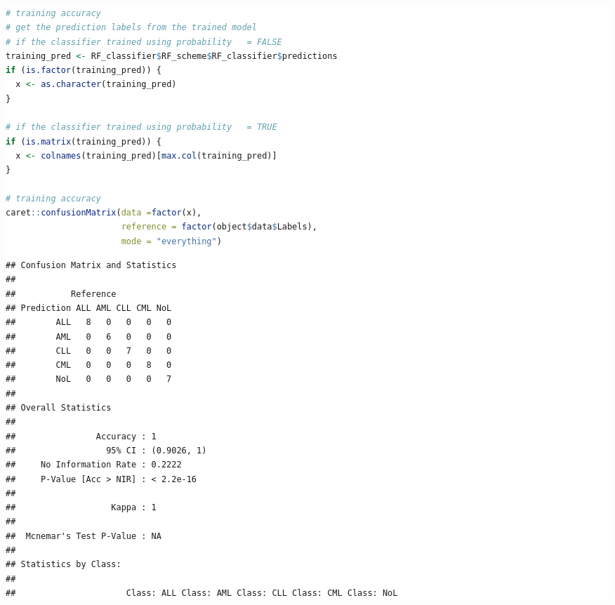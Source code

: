``` r
# training accuracy
# get the prediction labels from the trained model
# if the classifier trained using probability   = FALSE
training_pred <- RF_classifier$RF_scheme$RF_classifier$predictions
if (is.factor(training_pred)) {
  x <- as.character(training_pred)
}

# if the classifier trained using probability   = TRUE
if (is.matrix(training_pred)) {
  x <- colnames(training_pred)[max.col(training_pred)]
}

# training accuracy
caret::confusionMatrix(data =factor(x),
                       reference = factor(object$data$Labels),
                       mode = "everything")
```

    ## Confusion Matrix and Statistics
    ## 
    ##           Reference
    ## Prediction ALL AML CLL CML NoL
    ##        ALL   8   0   0   0   0
    ##        AML   0   6   0   0   0
    ##        CLL   0   0   7   0   0
    ##        CML   0   0   0   8   0
    ##        NoL   0   0   0   0   7
    ## 
    ## Overall Statistics
    ##                                      
    ##                Accuracy : 1          
    ##                  95% CI : (0.9026, 1)
    ##     No Information Rate : 0.2222     
    ##     P-Value [Acc > NIR] : < 2.2e-16  
    ##                                      
    ##                   Kappa : 1          
    ##                                      
    ##  Mcnemar's Test P-Value : NA         
    ## 
    ## Statistics by Class:
    ## 
    ##                      Class: ALL Class: AML Class: CLL Class: CML Class: NoL